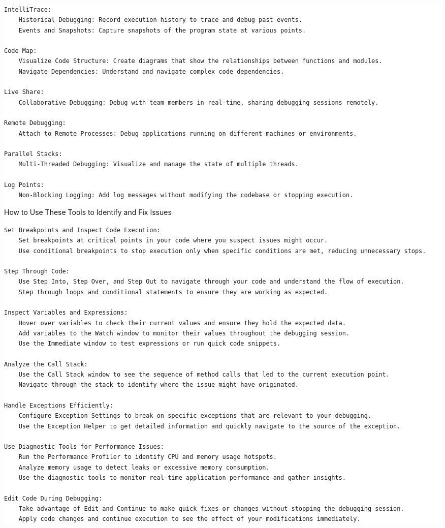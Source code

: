     IntelliTrace:
        Historical Debugging: Record execution history to trace and debug past events.
        Events and Snapshots: Capture snapshots of the program state at various points.

    Code Map:
        Visualize Code Structure: Create diagrams that show the relationships between functions and modules.
        Navigate Dependencies: Understand and navigate complex code dependencies.

    Live Share:
        Collaborative Debugging: Debug with team members in real-time, sharing debugging sessions remotely.

    Remote Debugging:
        Attach to Remote Processes: Debug applications running on different machines or environments.

    Parallel Stacks:
        Multi-Threaded Debugging: Visualize and manage the state of multiple threads.

    Log Points:
        Non-Blocking Logging: Add log messages without modifying the codebase or stopping execution.

How to Use These Tools to Identify and Fix Issues

    Set Breakpoints and Inspect Code Execution:
        Set breakpoints at critical points in your code where you suspect issues might occur.
        Use conditional breakpoints to stop execution only when specific conditions are met, reducing unnecessary stops.

    Step Through Code:
        Use Step Into, Step Over, and Step Out to navigate through your code and understand the flow of execution.
        Step through loops and conditional statements to ensure they are working as expected.

    Inspect Variables and Expressions:
        Hover over variables to check their current values and ensure they hold the expected data.
        Add variables to the Watch window to monitor their values throughout the debugging session.
        Use the Immediate window to test expressions or run quick code snippets.

    Analyze the Call Stack:
        Use the Call Stack window to see the sequence of method calls that led to the current execution point.
        Navigate through the stack to identify where the issue might have originated.

    Handle Exceptions Efficiently:
        Configure Exception Settings to break on specific exceptions that are relevant to your debugging.
        Use the Exception Helper to get detailed information and quickly navigate to the source of the exception.

    Use Diagnostic Tools for Performance Issues:
        Run the Performance Profiler to identify CPU and memory usage hotspots.
        Analyze memory usage to detect leaks or excessive memory consumption.
        Use the diagnostic tools to monitor real-time application performance and gather insights.

    Edit Code During Debugging:
        Take advantage of Edit and Continue to make quick fixes or changes without stopping the debugging session.
        Apply code changes and continue execution to see the effect of your modifications immediately.
